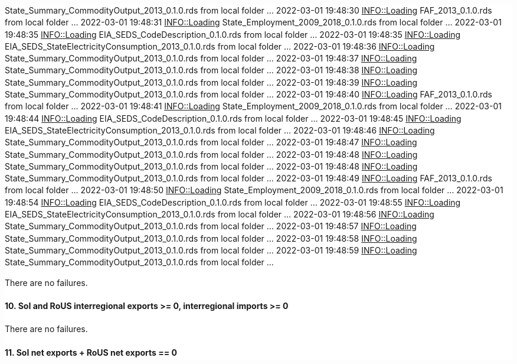 State\_Summary\_CommodityOutput\_2013\_0.1.0.rds from local folder …
2022-03-01 19:48:30 <INFO::Loading> FAF\_2013\_0.1.0.rds from local
folder … 2022-03-01 19:48:31 <INFO::Loading>
State\_Employment\_2009\_2018\_0.1.0.rds from local folder … 2022-03-01
19:48:35 <INFO::Loading> EIA\_SEDS\_CodeDescription\_0.1.0.rds from
local folder … 2022-03-01 19:48:35 <INFO::Loading>
EIA\_SEDS\_StateElectricityConsumption\_2013\_0.1.0.rds from local
folder … 2022-03-01 19:48:36 <INFO::Loading>
State\_Summary\_CommodityOutput\_2013\_0.1.0.rds from local folder …
2022-03-01 19:48:37 <INFO::Loading>
State\_Summary\_CommodityOutput\_2013\_0.1.0.rds from local folder …
2022-03-01 19:48:38 <INFO::Loading>
State\_Summary\_CommodityOutput\_2013\_0.1.0.rds from local folder …
2022-03-01 19:48:39 <INFO::Loading>
State\_Summary\_CommodityOutput\_2013\_0.1.0.rds from local folder …
2022-03-01 19:48:40 <INFO::Loading> FAF\_2013\_0.1.0.rds from local
folder … 2022-03-01 19:48:41 <INFO::Loading>
State\_Employment\_2009\_2018\_0.1.0.rds from local folder … 2022-03-01
19:48:44 <INFO::Loading> EIA\_SEDS\_CodeDescription\_0.1.0.rds from
local folder … 2022-03-01 19:48:45 <INFO::Loading>
EIA\_SEDS\_StateElectricityConsumption\_2013\_0.1.0.rds from local
folder … 2022-03-01 19:48:46 <INFO::Loading>
State\_Summary\_CommodityOutput\_2013\_0.1.0.rds from local folder …
2022-03-01 19:48:47 <INFO::Loading>
State\_Summary\_CommodityOutput\_2013\_0.1.0.rds from local folder …
2022-03-01 19:48:48 <INFO::Loading>
State\_Summary\_CommodityOutput\_2013\_0.1.0.rds from local folder …
2022-03-01 19:48:48 <INFO::Loading>
State\_Summary\_CommodityOutput\_2013\_0.1.0.rds from local folder …
2022-03-01 19:48:49 <INFO::Loading> FAF\_2013\_0.1.0.rds from local
folder … 2022-03-01 19:48:50 <INFO::Loading>
State\_Employment\_2009\_2018\_0.1.0.rds from local folder … 2022-03-01
19:48:54 <INFO::Loading> EIA\_SEDS\_CodeDescription\_0.1.0.rds from
local folder … 2022-03-01 19:48:55 <INFO::Loading>
EIA\_SEDS\_StateElectricityConsumption\_2013\_0.1.0.rds from local
folder … 2022-03-01 19:48:56 <INFO::Loading>
State\_Summary\_CommodityOutput\_2013\_0.1.0.rds from local folder …
2022-03-01 19:48:57 <INFO::Loading>
State\_Summary\_CommodityOutput\_2013\_0.1.0.rds from local folder …
2022-03-01 19:48:58 <INFO::Loading>
State\_Summary\_CommodityOutput\_2013\_0.1.0.rds from local folder …
2022-03-01 19:48:59 <INFO::Loading>
State\_Summary\_CommodityOutput\_2013\_0.1.0.rds from local folder …

There are no failures.

#### 10\. SoI and RoUS interregional exports \>= 0, interregional imports \>= 0

There are no failures.

#### 11\. SoI net exports + RoUS net exports == 0
